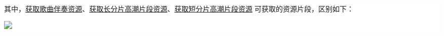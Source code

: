 
其中，[获取歌曲伴奏资源](!Songs_resources_and_lyrics_interface_description#1_2)、[获取长分片高潮片段资源](!Songs_resources_and_lyrics_interface_description#1_3)、[获取短分片高潮片段资源](!Songs_resources_and_lyrics_interface_description#1_4) 可获取的资源片段，区别如下：

<img src="/Pics/CopyrightedMusic/requestResourcesCallback_AccompanimentClip_requestResource_1.png" width="80%" />



















